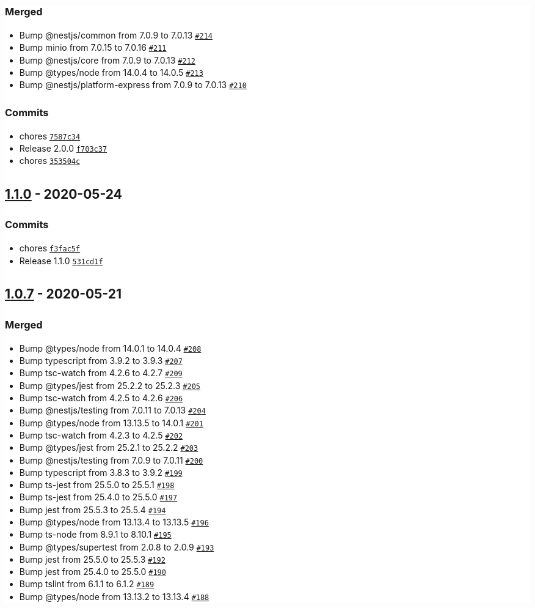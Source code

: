 ### Merged

- Bump @nestjs/common from 7.0.9 to 7.0.13 [`#214`](https://github.com/rubiin/nestjs-minio/pull/214)
- Bump minio from 7.0.15 to 7.0.16 [`#211`](https://github.com/rubiin/nestjs-minio/pull/211)
- Bump @nestjs/core from 7.0.9 to 7.0.13 [`#212`](https://github.com/rubiin/nestjs-minio/pull/212)
- Bump @types/node from 14.0.4 to 14.0.5 [`#213`](https://github.com/rubiin/nestjs-minio/pull/213)
- Bump @nestjs/platform-express from 7.0.9 to 7.0.13 [`#210`](https://github.com/rubiin/nestjs-minio/pull/210)

### Commits

- chores [`7587c34`](https://github.com/rubiin/nestjs-minio/commit/7587c3445183e24318b4e7327f4709b2e620ba3f)
- Release 2.0.0 [`f703c37`](https://github.com/rubiin/nestjs-minio/commit/f703c37e18d2778f077b48779dfe3c3dc70c2838)
- chores [`353504c`](https://github.com/rubiin/nestjs-minio/commit/353504c64c69d7bc90e6346f6c7075844249c091)

## [1.1.0](https://github.com/rubiin/nestjs-minio/compare/1.0.7...1.1.0) - 2020-05-24

### Commits

- chores [`f3fac5f`](https://github.com/rubiin/nestjs-minio/commit/f3fac5f9646882150d85094a4d91c2f3de554736)
- Release 1.1.0 [`531cd1f`](https://github.com/rubiin/nestjs-minio/commit/531cd1f7197ff1e6dfb20ec38332c93a0bd4a9a7)

## [1.0.7](https://github.com/rubiin/nestjs-minio/compare/1.0.6...1.0.7) - 2020-05-21

### Merged

- Bump @types/node from 14.0.1 to 14.0.4 [`#208`](https://github.com/rubiin/nestjs-minio/pull/208)
- Bump typescript from 3.9.2 to 3.9.3 [`#207`](https://github.com/rubiin/nestjs-minio/pull/207)
- Bump tsc-watch from 4.2.6 to 4.2.7 [`#209`](https://github.com/rubiin/nestjs-minio/pull/209)
- Bump @types/jest from 25.2.2 to 25.2.3 [`#205`](https://github.com/rubiin/nestjs-minio/pull/205)
- Bump tsc-watch from 4.2.5 to 4.2.6 [`#206`](https://github.com/rubiin/nestjs-minio/pull/206)
- Bump @nestjs/testing from 7.0.11 to 7.0.13 [`#204`](https://github.com/rubiin/nestjs-minio/pull/204)
- Bump @types/node from 13.13.5 to 14.0.1 [`#201`](https://github.com/rubiin/nestjs-minio/pull/201)
- Bump tsc-watch from 4.2.3 to 4.2.5 [`#202`](https://github.com/rubiin/nestjs-minio/pull/202)
- Bump @types/jest from 25.2.1 to 25.2.2 [`#203`](https://github.com/rubiin/nestjs-minio/pull/203)
- Bump @nestjs/testing from 7.0.9 to 7.0.11 [`#200`](https://github.com/rubiin/nestjs-minio/pull/200)
- Bump typescript from 3.8.3 to 3.9.2 [`#199`](https://github.com/rubiin/nestjs-minio/pull/199)
- Bump ts-jest from 25.5.0 to 25.5.1 [`#198`](https://github.com/rubiin/nestjs-minio/pull/198)
- Bump ts-jest from 25.4.0 to 25.5.0 [`#197`](https://github.com/rubiin/nestjs-minio/pull/197)
- Bump jest from 25.5.3 to 25.5.4 [`#194`](https://github.com/rubiin/nestjs-minio/pull/194)
- Bump @types/node from 13.13.4 to 13.13.5 [`#196`](https://github.com/rubiin/nestjs-minio/pull/196)
- Bump ts-node from 8.9.1 to 8.10.1 [`#195`](https://github.com/rubiin/nestjs-minio/pull/195)
- Bump @types/supertest from 2.0.8 to 2.0.9 [`#193`](https://github.com/rubiin/nestjs-minio/pull/193)
- Bump jest from 25.5.0 to 25.5.3 [`#192`](https://github.com/rubiin/nestjs-minio/pull/192)
- Bump jest from 25.4.0 to 25.5.0 [`#190`](https://github.com/rubiin/nestjs-minio/pull/190)
- Bump tslint from 6.1.1 to 6.1.2 [`#189`](https://github.com/rubiin/nestjs-minio/pull/189)
- Bump @types/node from 13.13.2 to 13.13.4 [`#188`](https://github.com/rubiin/nestjs-minio/pull/188)
